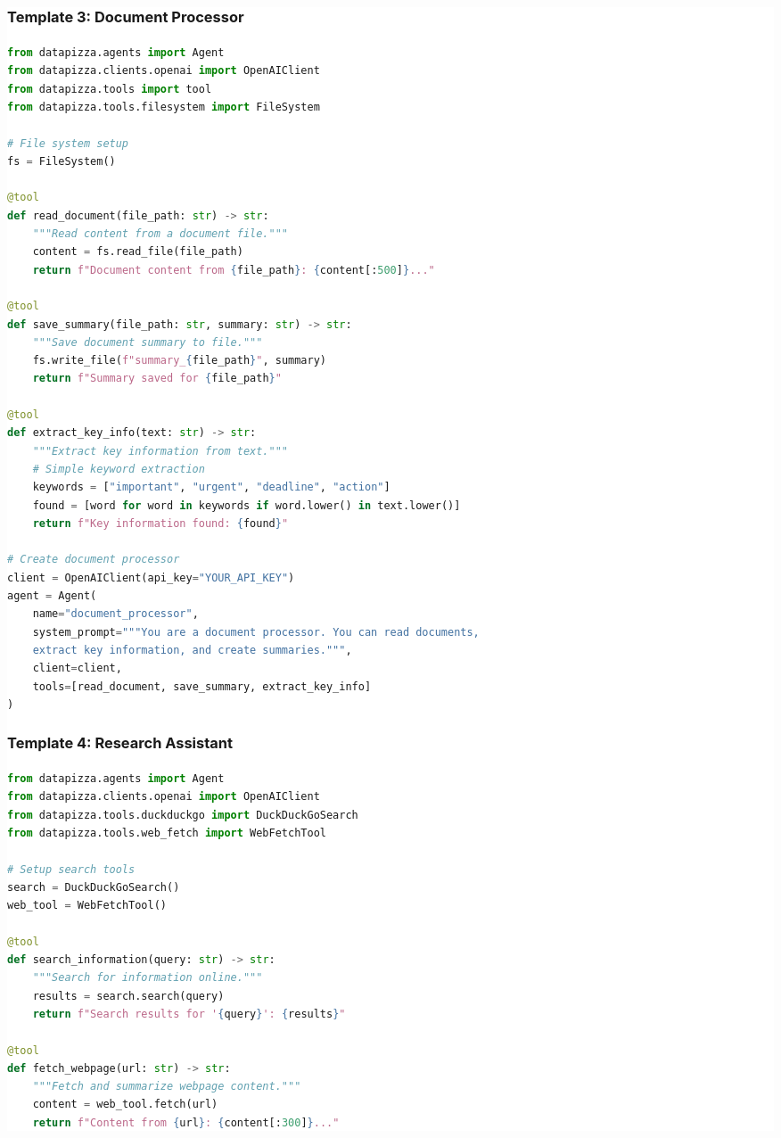 ### Template 3: Document Processor
```python
from datapizza.agents import Agent
from datapizza.clients.openai import OpenAIClient
from datapizza.tools import tool
from datapizza.tools.filesystem import FileSystem

# File system setup
fs = FileSystem()

@tool
def read_document(file_path: str) -> str:
    """Read content from a document file."""
    content = fs.read_file(file_path)
    return f"Document content from {file_path}: {content[:500]}..."

@tool
def save_summary(file_path: str, summary: str) -> str:
    """Save document summary to file."""
    fs.write_file(f"summary_{file_path}", summary)
    return f"Summary saved for {file_path}"

@tool
def extract_key_info(text: str) -> str:
    """Extract key information from text."""
    # Simple keyword extraction
    keywords = ["important", "urgent", "deadline", "action"]
    found = [word for word in keywords if word.lower() in text.lower()]
    return f"Key information found: {found}"

# Create document processor
client = OpenAIClient(api_key="YOUR_API_KEY")
agent = Agent(
    name="document_processor",
    system_prompt="""You are a document processor. You can read documents,
    extract key information, and create summaries.""",
    client=client,
    tools=[read_document, save_summary, extract_key_info]
)
```

### Template 4: Research Assistant
```python
from datapizza.agents import Agent
from datapizza.clients.openai import OpenAIClient
from datapizza.tools.duckduckgo import DuckDuckGoSearch
from datapizza.tools.web_fetch import WebFetchTool

# Setup search tools
search = DuckDuckGoSearch()
web_tool = WebFetchTool()

@tool
def search_information(query: str) -> str:
    """Search for information online."""
    results = search.search(query)
    return f"Search results for '{query}': {results}"

@tool
def fetch_webpage(url: str) -> str:
    """Fetch and summarize webpage content."""
    content = web_tool.fetch(url)
    return f"Content from {url}: {content[:300]}..."
```
